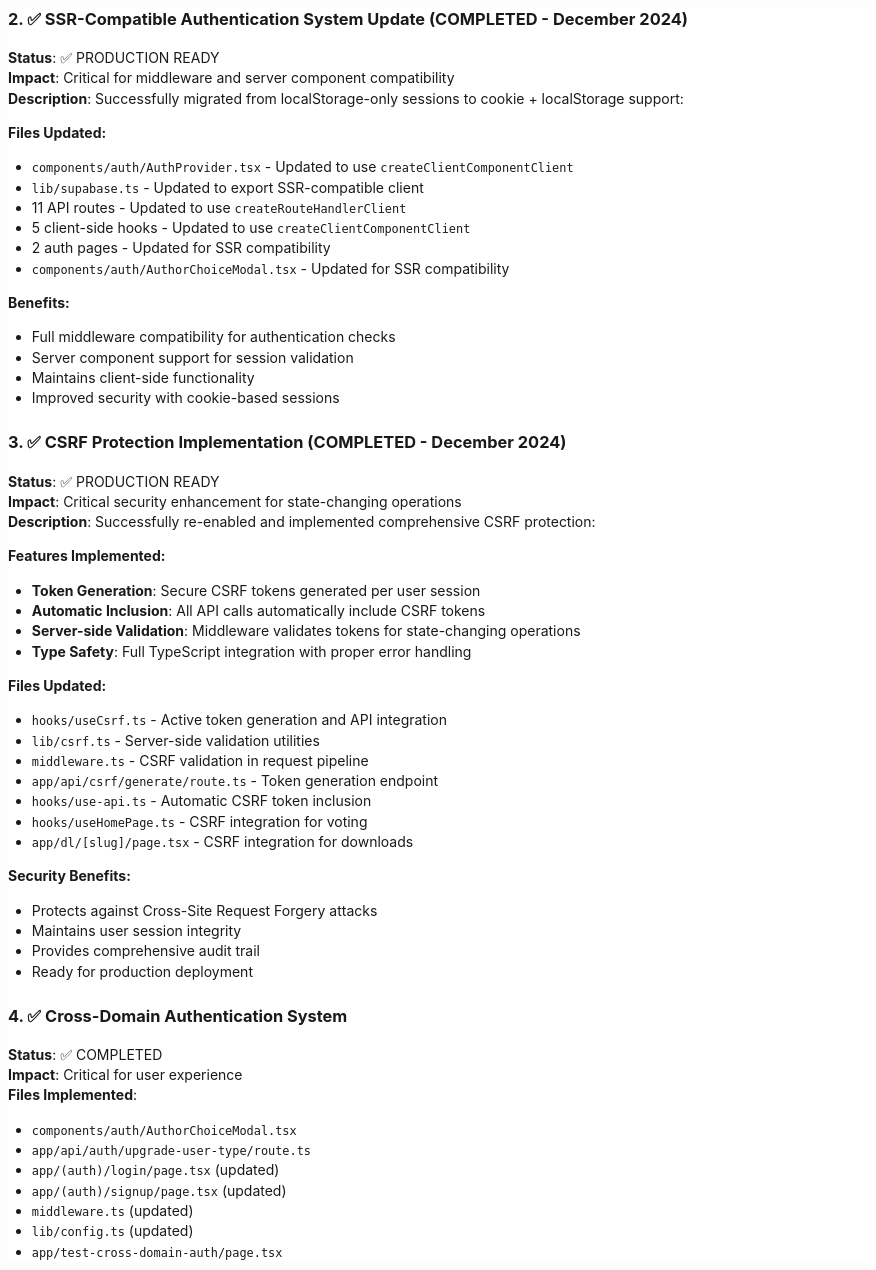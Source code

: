 ### 2. ✅ SSR-Compatible Authentication System Update (COMPLETED - December 2024)
**Status**: ✅ PRODUCTION READY  
**Impact**: Critical for middleware and server component compatibility  
**Description**: Successfully migrated from localStorage-only sessions to cookie + localStorage support:

**Files Updated:**
- `components/auth/AuthProvider.tsx` - Updated to use `createClientComponentClient`
- `lib/supabase.ts` - Updated to export SSR-compatible client
- 11 API routes - Updated to use `createRouteHandlerClient`
- 5 client-side hooks - Updated to use `createClientComponentClient`
- 2 auth pages - Updated for SSR compatibility
- `components/auth/AuthorChoiceModal.tsx` - Updated for SSR compatibility

**Benefits:**
- Full middleware compatibility for authentication checks
- Server component support for session validation
- Maintains client-side functionality
- Improved security with cookie-based sessions

### 3. ✅ CSRF Protection Implementation (COMPLETED - December 2024)
**Status**: ✅ PRODUCTION READY  
**Impact**: Critical security enhancement for state-changing operations  
**Description**: Successfully re-enabled and implemented comprehensive CSRF protection:

**Features Implemented:**
- **Token Generation**: Secure CSRF tokens generated per user session
- **Automatic Inclusion**: All API calls automatically include CSRF tokens
- **Server-side Validation**: Middleware validates tokens for state-changing operations
- **Type Safety**: Full TypeScript integration with proper error handling

**Files Updated:**
- `hooks/useCsrf.ts` - Active token generation and API integration
- `lib/csrf.ts` - Server-side validation utilities
- `middleware.ts` - CSRF validation in request pipeline
- `app/api/csrf/generate/route.ts` - Token generation endpoint
- `hooks/use-api.ts` - Automatic CSRF token inclusion
- `hooks/useHomePage.ts` - CSRF integration for voting
- `app/dl/[slug]/page.tsx` - CSRF integration for downloads

**Security Benefits:**
- Protects against Cross-Site Request Forgery attacks
- Maintains user session integrity
- Provides comprehensive audit trail
- Ready for production deployment

### 4. ✅ Cross-Domain Authentication System

**Status**: ✅ COMPLETED  
**Impact**: Critical for user experience  
**Files Implemented**: 
- `components/auth/AuthorChoiceModal.tsx`
- `app/api/auth/upgrade-user-type/route.ts`
- `app/(auth)/login/page.tsx` (updated)
- `app/(auth)/signup/page.tsx` (updated)
- `middleware.ts` (updated)
- `lib/config.ts` (updated)
- `app/test-cross-domain-auth/page.tsx`
